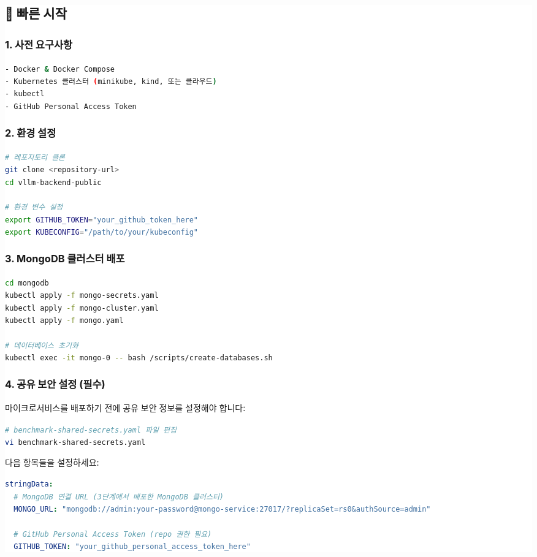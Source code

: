 ## 🚀 빠른 시작

### 1. 사전 요구사항

```bash
- Docker & Docker Compose
- Kubernetes 클러스터 (minikube, kind, 또는 클라우드)
- kubectl
- GitHub Personal Access Token
```

### 2. 환경 설정

```bash
# 레포지토리 클론
git clone <repository-url>
cd vllm-backend-public

# 환경 변수 설정
export GITHUB_TOKEN="your_github_token_here"
export KUBECONFIG="/path/to/your/kubeconfig"
```

### 3. MongoDB 클러스터 배포

```bash
cd mongodb
kubectl apply -f mongo-secrets.yaml
kubectl apply -f mongo-cluster.yaml
kubectl apply -f mongo.yaml

# 데이터베이스 초기화
kubectl exec -it mongo-0 -- bash /scripts/create-databases.sh
```

### 4. 공유 보안 설정 (필수)

마이크로서비스를 배포하기 전에 공유 보안 정보를 설정해야 합니다:

```bash
# benchmark-shared-secrets.yaml 파일 편집
vi benchmark-shared-secrets.yaml
```

다음 항목들을 설정하세요:

```yaml
stringData:
  # MongoDB 연결 URL (3단계에서 배포한 MongoDB 클러스터)
  MONGO_URL: "mongodb://admin:your-password@mongo-service:27017/?replicaSet=rs0&authSource=admin"
  
  # GitHub Personal Access Token (repo 권한 필요)
  GITHUB_TOKEN: "your_github_personal_access_token_here"
```
